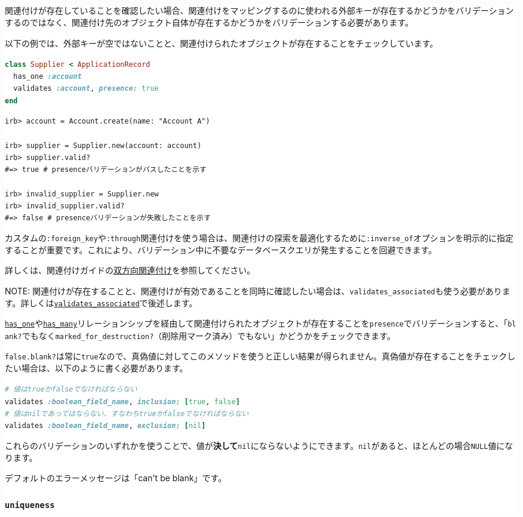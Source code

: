 関連付けが存在していることを確認したい場合、関連付けをマッピングするのに使われる外部キーが存在するかどうかをバリデーションするのではなく、関連付け先のオブジェクト自体が存在するかどうかをバリデーションする必要があります。

以下の例では、外部キーが空ではないことと、関連付けられたオブジェクトが存在することをチェックしています。

```ruby
class Supplier < ApplicationRecord
  has_one :account
  validates :account, presence: true
end
```

```irb
irb> account = Account.create(name: "Account A")

irb> supplier = Supplier.new(account: account)
irb> supplier.valid?
#=> true # presenceバリデーションがパスしたことを示す

irb> invalid_supplier = Supplier.new
irb> invalid_supplier.valid?
#=> false # presenceバリデーションが失敗したことを示す
```

カスタムの`:foreign_key`や`:through`関連付けを使う場合は、関連付けの探索を最適化するために`:inverse_of`オプションを明示的に指定することが重要です。これにより、バリデーション中に不要なデータベースクエリが発生することを回避できます。

詳しくは、関連付けガイドの[双方向関連付け](association_basics.html#双方向関連付け)を参照してください。

NOTE: 関連付けが存在することと、関連付けが有効であることを同時に確認したい場合は、`validates_associated`も使う必要があります。詳しくは[`validates_associated`](#validates-associated)で後述します。

[`has_one`](association_basics.html#has-one関連付け)や[`has_many`](association_basics.html#has-many関連付け)リレーションシップを経由して関連付けられたオブジェクトが存在することを`presence`でバリデーションすると、「`blank?`でもなく`marked_for_destruction?`（削除用マーク済み）でもない」かどうかをチェックできます。

`false.blank?`は常に`true`なので、真偽値に対してこのメソッドを使うと正しい結果が得られません。真偽値が存在することをチェックしたい場合は、以下のように書く必要があります。

```ruby
# 値はtrueかfalseでなければならない
validates :boolean_field_name, inclusion: [true, false]
# 値はnilであってはならない、すなわちtrueかfalseでなければならない
validates :boolean_field_name, exclusion: [nil]
```

これらのバリデーションのいずれかを使うことで、値が**決して**`nil`にならないようにできます。`nil`があると、ほとんどの場合`NULL`値になります。

デフォルトのエラーメッセージは「can't be blank」です。

[whitespace]:
  https://ja.wikipedia.org/wiki/%E3%82%B9%E3%83%9A%E3%83%BC%E3%82%B9#%E3%82%B3%E3%83%B3%E3%83%94%E3%83%A5%E3%83%BC%E3%82%BF%E3%81%AB%E3%81%8A%E3%81%91%E3%82%8B%E3%82%B9%E3%83%9A%E3%83%BC%E3%82%B9

[`Object#blank?`]:
  https://api.rubyonrails.org/classes/Object.html#method-i-blank-3F

### `uniqueness`


[`errors`]: https://api.rubyonrails.org/classes/ActiveModel/Validations.html#method-i-errors
[`invalid?`]: https://api.rubyonrails.org/classes/ActiveModel/Validations.html#method-i-invalid-3F
[`valid?`]: https://api.rubyonrails.org/classes/ActiveRecord/Validations.html#method-i-valid-3F